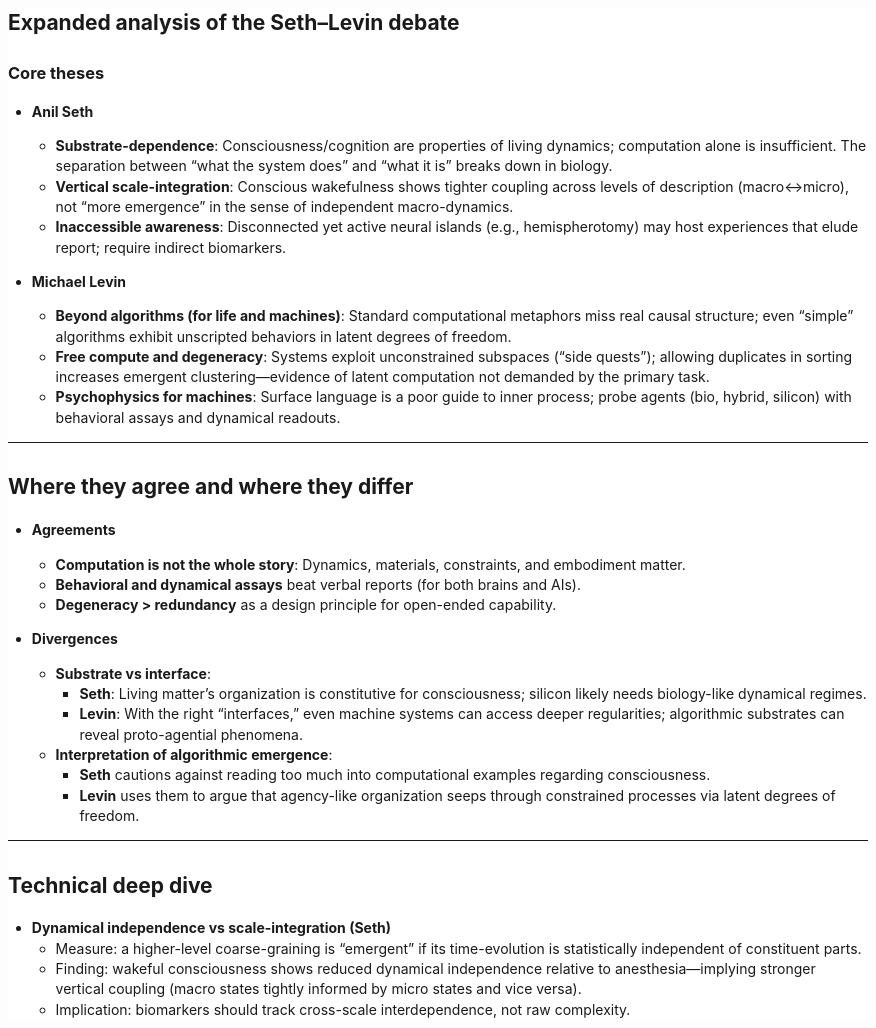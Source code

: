 ## Expanded analysis of the Seth–Levin debate

### Core theses
- **Anil Seth**
  - **Substrate-dependence**: Consciousness/cognition are properties of living dynamics; computation alone is insufficient. The separation between “what the system does” and “what it is” breaks down in biology.
  - **Vertical scale-integration**: Conscious wakefulness shows tighter coupling across levels of description (macro↔micro), not “more emergence” in the sense of independent macro-dynamics.
  - **Inaccessible awareness**: Disconnected yet active neural islands (e.g., hemispherotomy) may host experiences that elude report; require indirect biomarkers.

- **Michael Levin**
  - **Beyond algorithms (for life and machines)**: Standard computational metaphors miss real causal structure; even “simple” algorithms exhibit unscripted behaviors in latent degrees of freedom.
  - **Free compute and degeneracy**: Systems exploit unconstrained subspaces (“side quests”); allowing duplicates in sorting increases emergent clustering—evidence of latent computation not demanded by the primary task.
  - **Psychophysics for machines**: Surface language is a poor guide to inner process; probe agents (bio, hybrid, silicon) with behavioral assays and dynamical readouts.

---

## Where they agree and where they differ

- **Agreements**
  - **Computation is not the whole story**: Dynamics, materials, constraints, and embodiment matter.
  - **Behavioral and dynamical assays** beat verbal reports (for both brains and AIs).
  - **Degeneracy > redundancy** as a design principle for open-ended capability.

- **Divergences**
  - **Substrate vs interface**:
    - **Seth**: Living matter’s organization is constitutive for consciousness; silicon likely needs biology-like dynamical regimes.
    - **Levin**: With the right “interfaces,” even machine systems can access deeper regularities; algorithmic substrates can reveal proto-agential phenomena.
  - **Interpretation of algorithmic emergence**:
    - **Seth** cautions against reading too much into computational examples regarding consciousness.
    - **Levin** uses them to argue that agency-like organization seeps through constrained processes via latent degrees of freedom.

---

## Technical deep dive

- **Dynamical independence vs scale-integration (Seth)**
  - Measure: a higher-level coarse-graining is “emergent” if its time-evolution is statistically independent of constituent parts.
  - Finding: wakeful consciousness shows reduced dynamical independence relative to anesthesia—implying stronger vertical coupling (macro states tightly informed by micro states and vice versa).
  - Implication: biomarkers should track cross-scale interdependence, not raw complexity.
